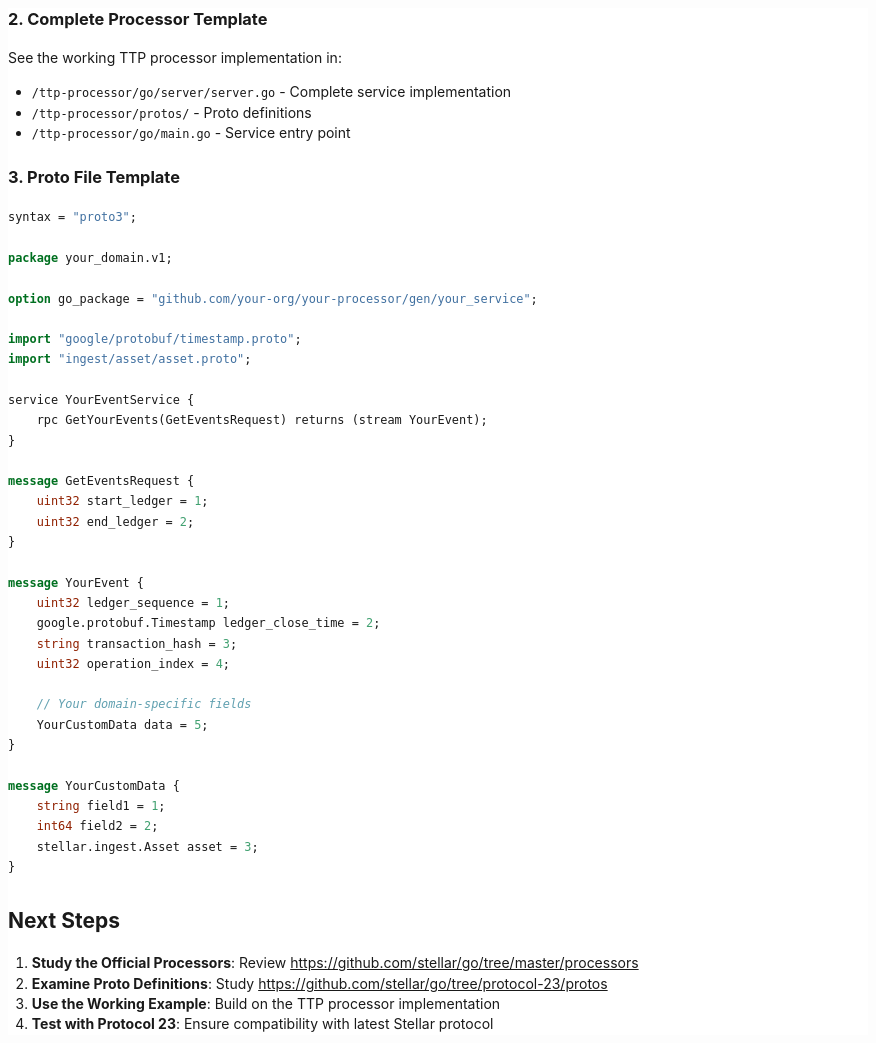 ### 2. Complete Processor Template

See the working TTP processor implementation in:
- `/ttp-processor/go/server/server.go` - Complete service implementation
- `/ttp-processor/protos/` - Proto definitions
- `/ttp-processor/go/main.go` - Service entry point

### 3. Proto File Template

```protobuf
syntax = "proto3";

package your_domain.v1;

option go_package = "github.com/your-org/your-processor/gen/your_service";

import "google/protobuf/timestamp.proto";
import "ingest/asset/asset.proto";

service YourEventService {
    rpc GetYourEvents(GetEventsRequest) returns (stream YourEvent);
}

message GetEventsRequest {
    uint32 start_ledger = 1;
    uint32 end_ledger = 2;
}

message YourEvent {
    uint32 ledger_sequence = 1;
    google.protobuf.Timestamp ledger_close_time = 2;
    string transaction_hash = 3;
    uint32 operation_index = 4;
    
    // Your domain-specific fields
    YourCustomData data = 5;
}

message YourCustomData {
    string field1 = 1;
    int64 field2 = 2;
    stellar.ingest.Asset asset = 3;
}
```

## Next Steps

1. **Study the Official Processors**: Review https://github.com/stellar/go/tree/master/processors
2. **Examine Proto Definitions**: Study https://github.com/stellar/go/tree/protocol-23/protos
3. **Use the Working Example**: Build on the TTP processor implementation
4. **Test with Protocol 23**: Ensure compatibility with latest Stellar protocol
